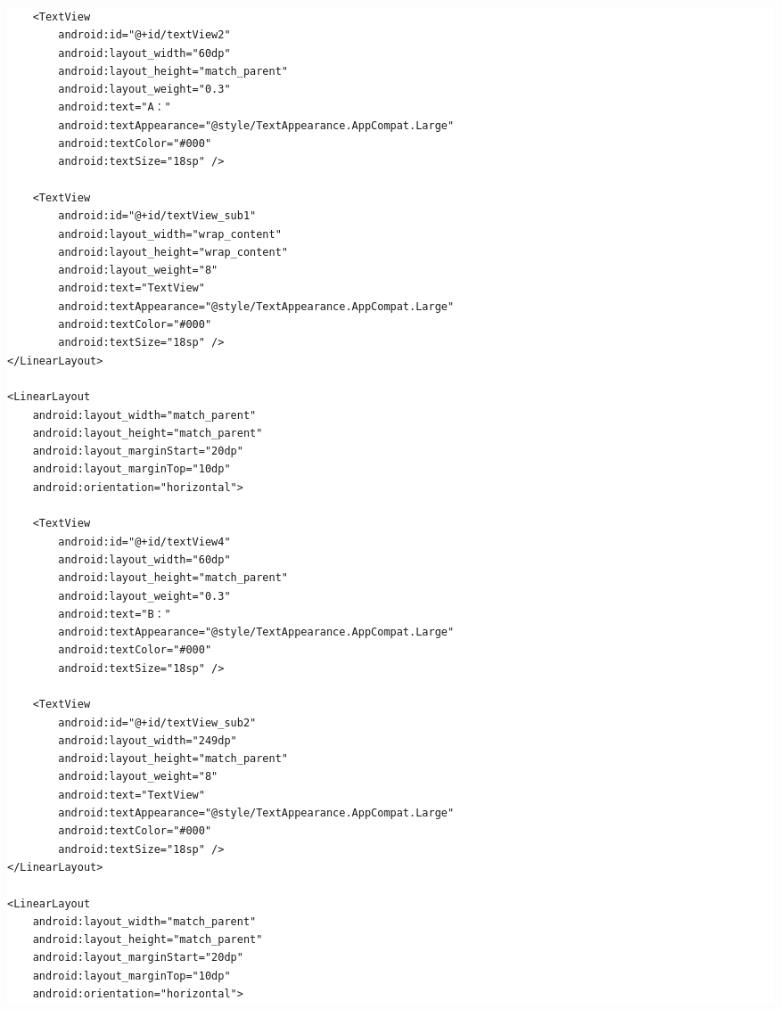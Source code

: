         <TextView
            android:id="@+id/textView2"
            android:layout_width="60dp"
            android:layout_height="match_parent"
            android:layout_weight="0.3"
            android:text="A："
            android:textAppearance="@style/TextAppearance.AppCompat.Large"
            android:textColor="#000"
            android:textSize="18sp" />

        <TextView
            android:id="@+id/textView_sub1"
            android:layout_width="wrap_content"
            android:layout_height="wrap_content"
            android:layout_weight="8"
            android:text="TextView"
            android:textAppearance="@style/TextAppearance.AppCompat.Large"
            android:textColor="#000"
            android:textSize="18sp" />
    </LinearLayout>

    <LinearLayout
        android:layout_width="match_parent"
        android:layout_height="match_parent"
        android:layout_marginStart="20dp"
        android:layout_marginTop="10dp"
        android:orientation="horizontal">

        <TextView
            android:id="@+id/textView4"
            android:layout_width="60dp"
            android:layout_height="match_parent"
            android:layout_weight="0.3"
            android:text="B："
            android:textAppearance="@style/TextAppearance.AppCompat.Large"
            android:textColor="#000"
            android:textSize="18sp" />

        <TextView
            android:id="@+id/textView_sub2"
            android:layout_width="249dp"
            android:layout_height="match_parent"
            android:layout_weight="8"
            android:text="TextView"
            android:textAppearance="@style/TextAppearance.AppCompat.Large"
            android:textColor="#000"
            android:textSize="18sp" />
    </LinearLayout>

    <LinearLayout
        android:layout_width="match_parent"
        android:layout_height="match_parent"
        android:layout_marginStart="20dp"
        android:layout_marginTop="10dp"
        android:orientation="horizontal">
